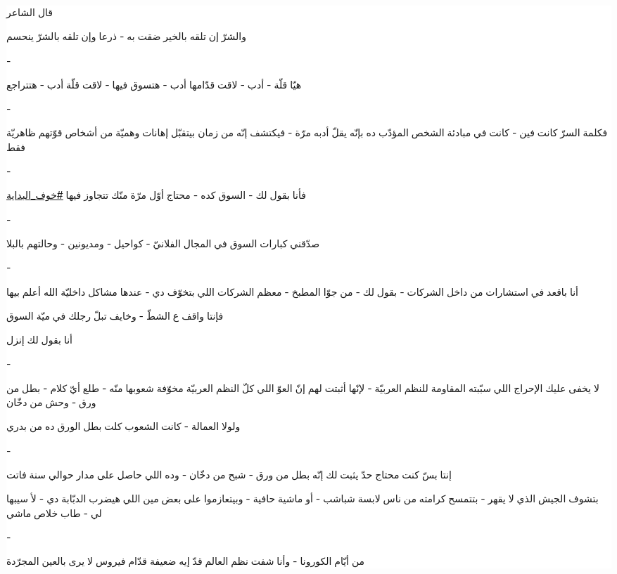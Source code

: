 قال الشاعر

والشرّ إن تلقه بالخير ضقت به - ذرعا وإن تلقه بالشرّ
ينحسم

\-

هيّا قلّة - أدب - لاقت قدّامها أدب - هتسوق فيها - لاقت قلّة
أدب - هتتراجع

\-

فكلمة السرّ كانت فين - كانت في مبادئة الشخص المؤدّب ده
بإنّه يقلّ أدبه مرّة - فيكتشف إنّه من زمان بيتقبّل إهانات وهميّة من أشخاص
قوّتهم ظاهريّة فقط

\-

فأنا بقول لك - السوق كده - محتاج أوّل مرّة منّك تتجاوز
فيها
[<u>\#خوف_البداية</u>](https://www.facebook.com/hashtag/%D8%AE%D9%88%D9%81_%D8%A7%D9%84%D8%A8%D8%AF%D8%A7%D9%8A%D8%A9?__eep__=6&__cft__%5b0%5d=AZVKpI2c2-0nHTEggS4q8yTRpO0YHwIb1iqRvidOBd3uMe_wTYDH9OfinqfnCTv9HdNuMHvdBf6rs4PlDCMq-s03BTCP9OhE3MXfaCE_FNbvdx8uHZjCz9FsV7g5dhIQ6ejC8SUbJONOiJDBuw0NcwSckP3V3FqmF2GV8UnklxXqbPfaFSu89w9e7dtvMYRGeDTjeWnWuwKzQWbZmUjZVq5I&__tn__=*NK-R)

\-

صدّقني كبارات السوق في المجال الفلانيّ - كواحيل -
ومديونين - وحالتهم بالبلا

\-

أنا باقعد في استشارات من داخل الشركات - بقول لك - من جوّا
المطبخ - معظم الشركات اللي بتخوّف دي - عندها مشاكل داخليّة الله أعلم
بيها

فإنتا واقف ع الشطّ - وخايف تبلّ رجلك في ميّة السوق

أنا بقول لك إنزل

\-

لا يخفى عليك الإحراج اللي سبّبته المقاومة للنظم العربيّة -
لإنّها أثبتت لهم إنّ العوّ اللي كلّ النظم العربيّة مخوّفة شعوبها منّه - طلع أيّ
كلام - بطل من ورق - وحش من دخّان

ولولا العمالة - كانت الشعوب كلت بطل الورق ده من
بدري

\-

إنتا بسّ كنت محتاج حدّ يثبت لك إنّه بطل من ورق - شبح من
دخّان - وده اللي حاصل على مدار حوالي سنة فاتت

بتشوف الجيش الذي لا يقهر - بتتمسح كرامته من ناس لابسة
شباشب - أو ماشية حافية - وبيتعازموا على بعض مين اللي هيضرب الدبّابة دي -
لأ سيبها لي - طاب خلاص ماشي

\-

من أيّام الكورونا - وأنا شفت نظم العالم قدّ إيه ضعيفة قدّام
فيروس لا يرى بالعين المجرّدة
